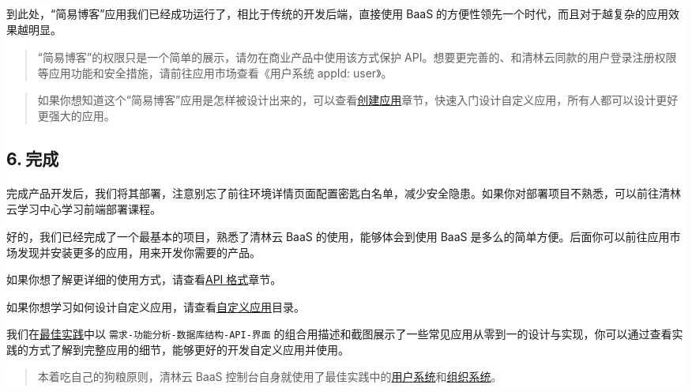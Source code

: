 到此处，“简易博客”应用我们已经成功运行了，相比于传统的开发后端，直接使用 BaaS 的方便性领先一个时代，而且对于越复杂的应用效果越明显。

> “简易博客”的权限只是一个简单的展示，请勿在商业产品中使用该方式保护 API。想要更完善的、和清林云同款的用户登录注册权限等应用功能和安全措施，请前往应用市场查看《用户系统 appId: user》。

> 如果你想知道这个“简易博客”应用是怎样被设计出来的，可以查看[创建应用](https://www.baasapi.com/docs/app-create)章节，快速入门设计自定义应用，所有人都可以设计更好更强大的应用。

## 6. 完成

完成产品开发后，我们将其部署，注意别忘了前往环境详情页面配置密匙白名单，减少安全隐患。如果你对部署项目不熟悉，可以前往清林云学习中心学习前端部署课程。

好的，我们已经完成了一个最基本的项目，熟悉了清林云 BaaS 的使用，能够体会到使用 BaaS 是多么的简单方便。后面你可以前往应用市场发现并安装更多的应用，用来开发你需要的产品。

如果你想了解更详细的使用方式，请查看[API 格式](https://www.baasapi.com/docs/api)章节。

如果你想学习如何设计自定义应用，请查看[自定义应用](https://www.baasapi.com/docs/app-create)目录。

我们在[最佳实践](https://www.baasapi.com/docs/bp-user)中以 `需求-功能分析-数据库结构-API-界面` 的组合用描述和截图展示了一些常见应用从零到一的设计与实现，你可以通过查看实践的方式了解到完整应用的细节，能够更好的开发自定义应用并使用。

> 本着吃自己的狗粮原则，清林云 BaaS 控制台自身就使用了最佳实践中的[用户系统](https://www.baasapi.com/docs/bp-user)和[组织系统](https://www.baasapi.com/docs/bp-org)。
